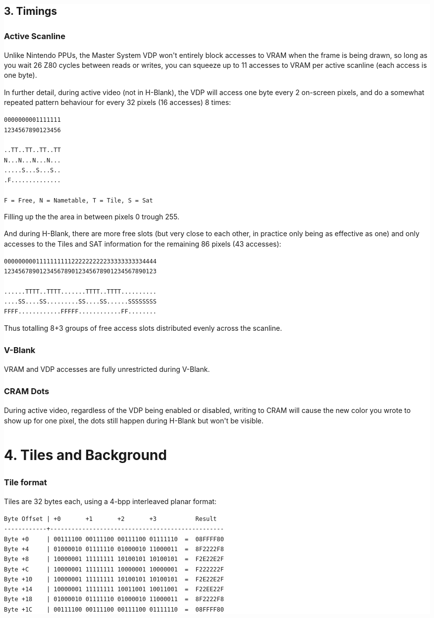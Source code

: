 ## 3. Timings

### Active Scanline
Unlike Nintendo PPUs, the Master System VDP won't entirely block accesses to VRAM when the frame is being drawn, so long as you wait 26 Z80 cycles between reads or writes, you can squeeze up to 11 accesses to VRAM per active scanline (each access is one byte).

In further detail, during active video (not in H-Blank), the VDP will access one byte every 2 on-screen pixels, and do a somewhat repeated pattern behaviour for every 32 pixels (16 accesses) 8 times:
```
0000000001111111
1234567890123456

..TT..TT..TT..TT
N...N...N...N...
.....S...S...S..
.F..............

F = Free, N = Nametable, T = Tile, S = Sat
```

Filling up the the area in between pixels 0 trough 255.

And during H-Blank, there are more free slots (but very close to each other, in practice only being as effective as one) and only accesses to the Tiles and SAT information for the remaining 86 pixels (43 accesses):
```
0000000001111111111222222222233333333334444
1234567890123456789012345678901234567890123

......TTTT..TTTT.......TTTT..TTTT..........
....SS....SS.........SS....SS......SSSSSSSS
FFFF............FFFFF............FF........

```

Thus totalling 8+3 groups of free access slots distributed evenly across the scanline.

### V-Blank
VRAM and VDP accesses are fully unrestricted during V-Blank.

### CRAM Dots
During active video, regardless of the VDP being enabled or disabled, writing to CRAM will cause the new color you wrote to show up for one pixel, the dots still happen during H-Blank but won't be visible.

# 4. Tiles and Background

### Tile format
Tiles are 32 bytes each, using a 4-bpp interleaved planar format:
```
Byte Offset | +0       +1       +2       +3           Result
------------+-------------------------------------------------
Byte +0     | 00111100 00111100 00111100 01111110  =  08FFFF80
Byte +4     | 01000010 01111110 01000010 11000011  =  8F2222F8
Byte +8     | 10000001 11111111 10100101 10100101  =  F2E22E2F
Byte +C     | 10000001 11111111 10000001 10000001  =  F222222F
Byte +10    | 10000001 11111111 10100101 10100101  =  F2E22E2F
Byte +14    | 10000001 11111111 10011001 10011001  =  F22EE22F
Byte +18    | 01000010 01111110 01000010 11000011  =  8F2222F8
Byte +1C    | 00111100 00111100 00111100 01111110  =  08FFFF80
```
